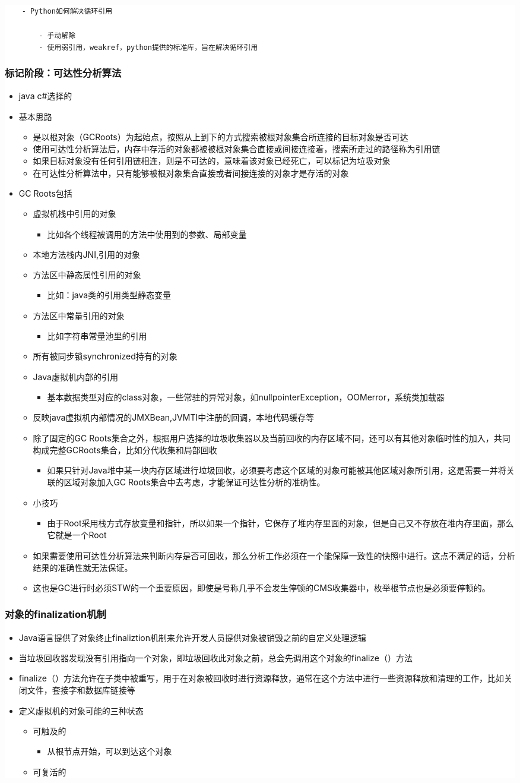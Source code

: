 		- Python如何解决循环引用

			- 手动解除
			- 使用弱引用，weakref，python提供的标准库，旨在解决循环引用

### 标记阶段：可达性分析算法

- java c#选择的
- 基本思路

	- 是以根对象（GCRoots）为起始点，按照从上到下的方式搜索被根对象集合所连接的目标对象是否可达
	- 使用可达性分析算法后，内存中存活的对象都被被根对象集合直接或间接连接着，搜索所走过的路径称为引用链
	- 如果目标对象没有任何引用链相连，则是不可达的，意味着该对象已经死亡，可以标记为垃圾对象
	- 在可达性分析算法中，只有能够被根对象集合直接或者间接连接的对象才是存活的对象

- GC Roots包括

	- 虚拟机栈中引用的对象

		- 比如各个线程被调用的方法中使用到的参数、局部变量

	- 本地方法栈内JNI,引用的对象
	- 方法区中静态属性引用的对象

		- 比如：java类的引用类型静态变量

	- 方法区中常量引用的对象

		- 比如字符串常量池里的引用

	- 所有被同步锁synchronized持有的对象
	- Java虚拟机内部的引用

		- 基本数据类型对应的class对象，一些常驻的异常对象，如nullpointerException，OOMerror，系统类加载器

	- 反映java虚拟机内部情况的JMXBean,JVMTI中注册的回调，本地代码缓存等
	- 除了固定的GC Roots集合之外，根据用户选择的垃圾收集器以及当前回收的内存区域不同，还可以有其他对象临时性的加入，共同构成完整GCRoots集合，比如分代收集和局部回收

		- 如果只针对Java堆中某一块内存区域进行垃圾回收，必须要考虑这个区域的对象可能被其他区域对象所引用，这是需要一并将关联的区域对象加入GC Roots集合中去考虑，才能保证可达性分析的准确性。

	- 小技巧

		- 由于Root采用栈方式存放变量和指针，所以如果一个指针，它保存了堆内存里面的对象，但是自己又不存放在堆内存里面，那么它就是一个Root

	- 如果需要使用可达性分析算法来判断内存是否可回收，那么分析工作必须在一个能保障一致性的快照中进行。这点不满足的话，分析结果的准确性就无法保证。
	- 这也是GC进行时必须STW的一个重要原因，即使是号称几乎不会发生停顿的CMS收集器中，枚举根节点也是必须要停顿的。

### 对象的finalization机制

- Java语言提供了对象终止finaliztion机制来允许开发人员提供对象被销毁之前的自定义处理逻辑
- 当垃圾回收器发现没有引用指向一个对象，即垃圾回收此对象之前，总会先调用这个对象的finalize（）方法
- finalize（）方法允许在子类中被重写，用于在对象被回收时进行资源释放，通常在这个方法中进行一些资源释放和清理的工作，比如关闭文件，套接字和数据库链接等
- 定义虚拟机的对象可能的三种状态

	- 可触及的

		- 从根节点开始，可以到达这个对象

	- 可复活的
